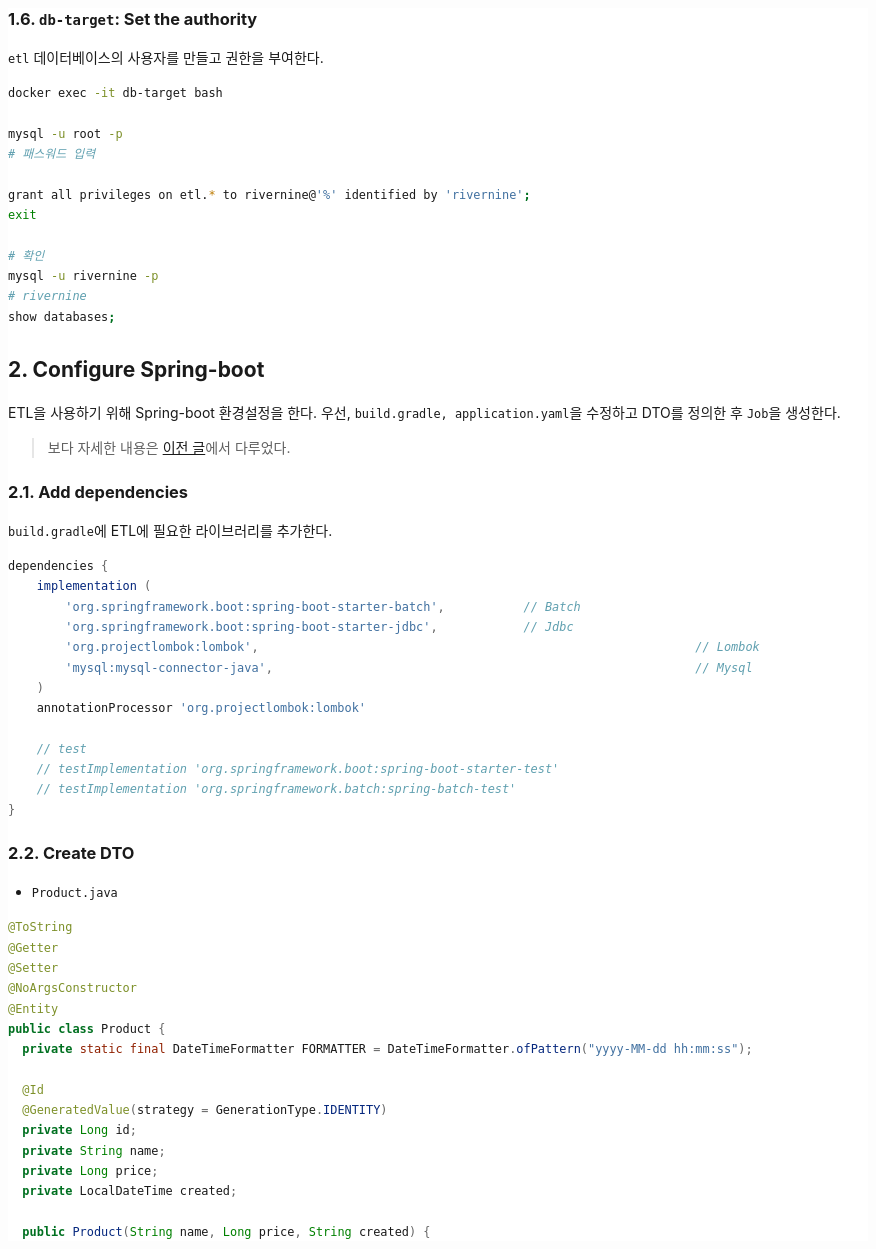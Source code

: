 ### 1.6. `db-target`: Set the authority
`etl` 데이터베이스의 사용자를 만들고 권한을 부여한다.
```sh
docker exec -it db-target bash

mysql -u root -p
# 패스워드 입력

grant all privileges on etl.* to rivernine@'%' identified by 'rivernine';
exit

# 확인
mysql -u rivernine -p
# rivernine
show databases;
```


## 2. Configure Spring-boot
ETL을 사용하기 위해 Spring-boot 환경설정을 한다.
우선, `build.gradle, application.yaml`을 수정하고 DTO를 정의한 후 `Job`을 생성한다.

> 보다 자세한 내용은 [이전 글](https://velog.io/@rivernine/Spring-boot-Batch)에서 다루었다.

### 2.1. Add dependencies
`build.gradle`에 ETL에 필요한 라이브러리를 추가한다.
```groovy
dependencies {
	implementation (
		'org.springframework.boot:spring-boot-starter-batch',			// Batch
		'org.springframework.boot:spring-boot-starter-jdbc',			// Jdbc
		'org.projectlombok:lombok',																// Lombok
		'mysql:mysql-connector-java',															// Mysql
	)
	annotationProcessor 'org.projectlombok:lombok'

	// test
	// testImplementation 'org.springframework.boot:spring-boot-starter-test'
	// testImplementation 'org.springframework.batch:spring-batch-test'
}
```

### 2.2. Create DTO
- `Product.java`
```java
@ToString
@Getter
@Setter
@NoArgsConstructor
@Entity
public class Product {
  private static final DateTimeFormatter FORMATTER = DateTimeFormatter.ofPattern("yyyy-MM-dd hh:mm:ss");

  @Id
  @GeneratedValue(strategy = GenerationType.IDENTITY)
  private Long id;
  private String name;
  private Long price;
  private LocalDateTime created;

  public Product(String name, Long price, String created) {
```